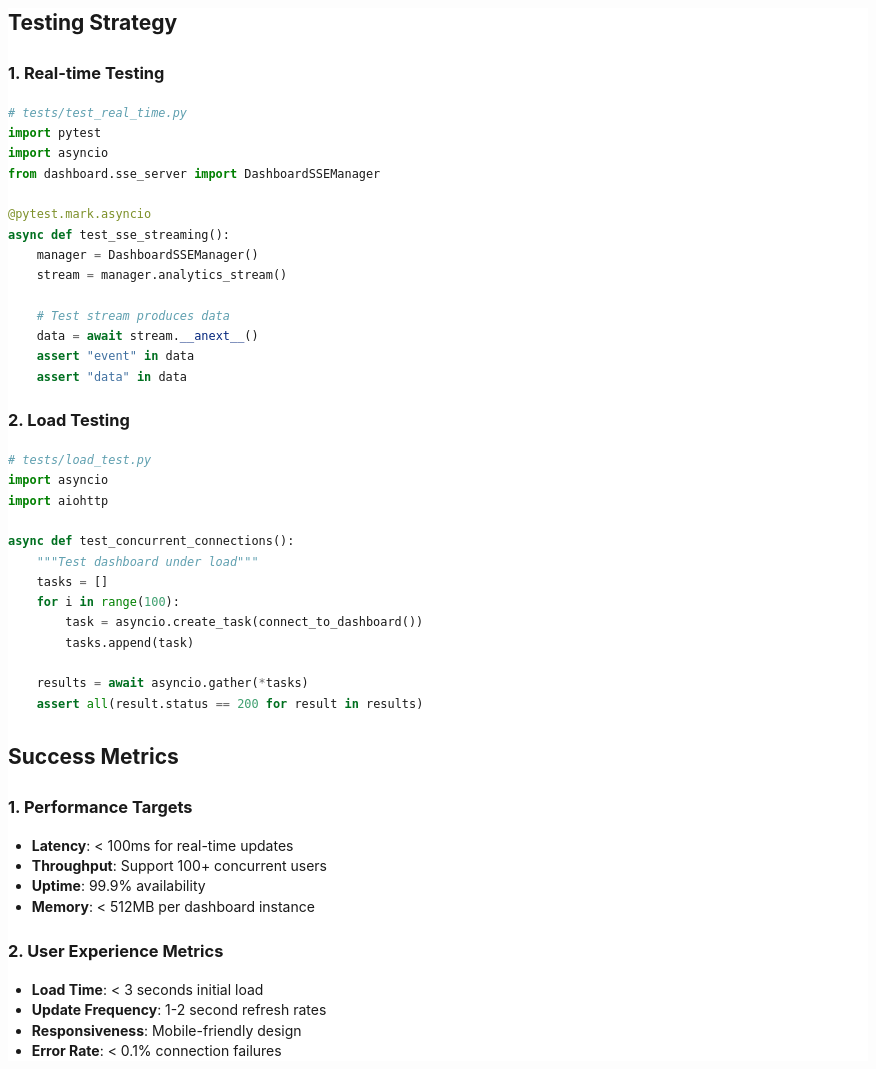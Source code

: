 ```python
```

## Testing Strategy

### 1. Real-time Testing
```python
# tests/test_real_time.py
import pytest
import asyncio
from dashboard.sse_server import DashboardSSEManager

@pytest.mark.asyncio
async def test_sse_streaming():
    manager = DashboardSSEManager()
    stream = manager.analytics_stream()
    
    # Test stream produces data
    data = await stream.__anext__()
    assert "event" in data
    assert "data" in data
```

### 2. Load Testing
```python
# tests/load_test.py
import asyncio
import aiohttp

async def test_concurrent_connections():
    """Test dashboard under load"""
    tasks = []
    for i in range(100):
        task = asyncio.create_task(connect_to_dashboard())
        tasks.append(task)
    
    results = await asyncio.gather(*tasks)
    assert all(result.status == 200 for result in results)
```

## Success Metrics

### 1. Performance Targets
- **Latency**: < 100ms for real-time updates
- **Throughput**: Support 100+ concurrent users
- **Uptime**: 99.9% availability
- **Memory**: < 512MB per dashboard instance

### 2. User Experience Metrics
- **Load Time**: < 3 seconds initial load
- **Update Frequency**: 1-2 second refresh rates
- **Responsiveness**: Mobile-friendly design
- **Error Rate**: < 0.1% connection failures
